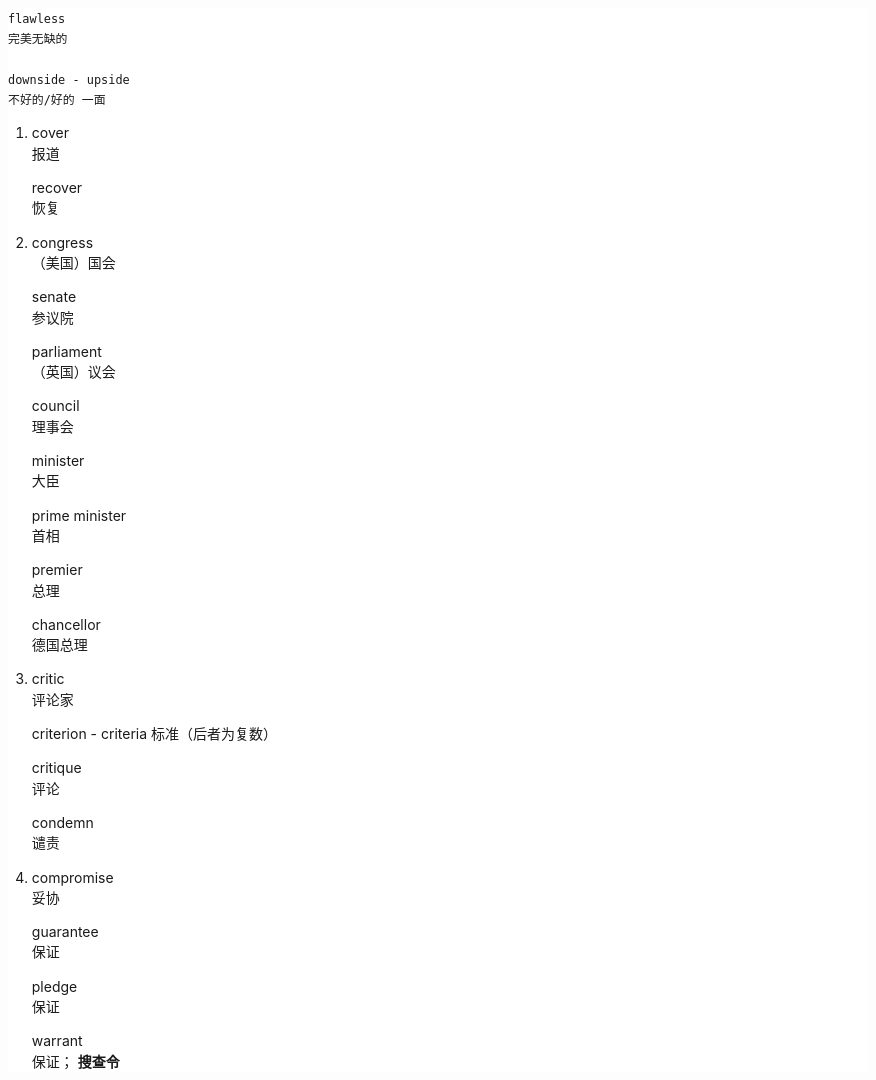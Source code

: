     flawless  
    完美无缺的

    downside - upside
    不好的/好的 一面

1. cover  
    报道

    recover  
    恢复

1. congress  
    （美国）国会

    senate  
    参议院

    parliament  
    （英国）议会

    council  
    理事会

    minister  
    大臣

    prime minister  
    首相

    premier  
    总理

    chancellor  
    德国总理

1. critic  
    评论家

    criterion - criteria
    标准（后者为复数）

    critique  
    评论

    condemn  
    谴责

1. compromise  
    妥协

    guarantee  
    保证

    pledge  
    保证

    warrant  
    保证； **搜查令**
